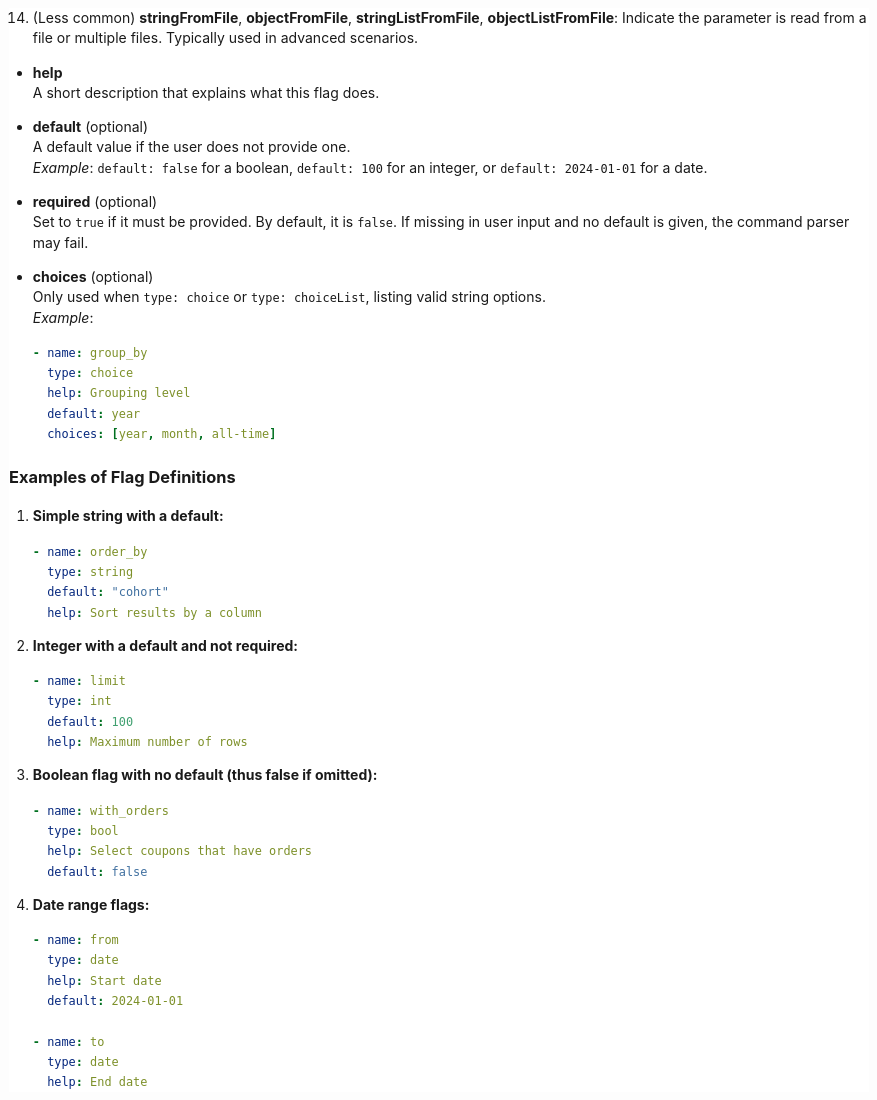   14. (Less common) **stringFromFile**, **objectFromFile**, **stringListFromFile**, **objectListFromFile**: Indicate the parameter is read from a file or multiple files. Typically used in advanced scenarios.

- **help**  
  A short description that explains what this flag does.

- **default** (optional)  
  A default value if the user does not provide one.  
  *Example*: `default: false` for a boolean, `default: 100` for an integer, or `default: 2024-01-01` for a date.

- **required** (optional)  
  Set to `true` if it must be provided. By default, it is `false`. If missing in user input and no default is given, the command parser may fail.

- **choices** (optional)  
  Only used when `type: choice` or `type: choiceList`, listing valid string options.  
  *Example*:
  ```yaml
  - name: group_by
    type: choice
    help: Grouping level
    default: year
    choices: [year, month, all-time]
  ```

### Examples of Flag Definitions

1. **Simple string with a default:**
   ```yaml
   - name: order_by
     type: string
     default: "cohort"
     help: Sort results by a column
   ```

2. **Integer with a default and not required:**
   ```yaml
   - name: limit
     type: int
     default: 100
     help: Maximum number of rows
   ```

3. **Boolean flag with no default (thus false if omitted):**
   ```yaml
   - name: with_orders
     type: bool
     help: Select coupons that have orders
     default: false
   ```

4. **Date range flags:**
   ```yaml
   - name: from
     type: date
     help: Start date
     default: 2024-01-01

   - name: to
     type: date
     help: End date
   ```
